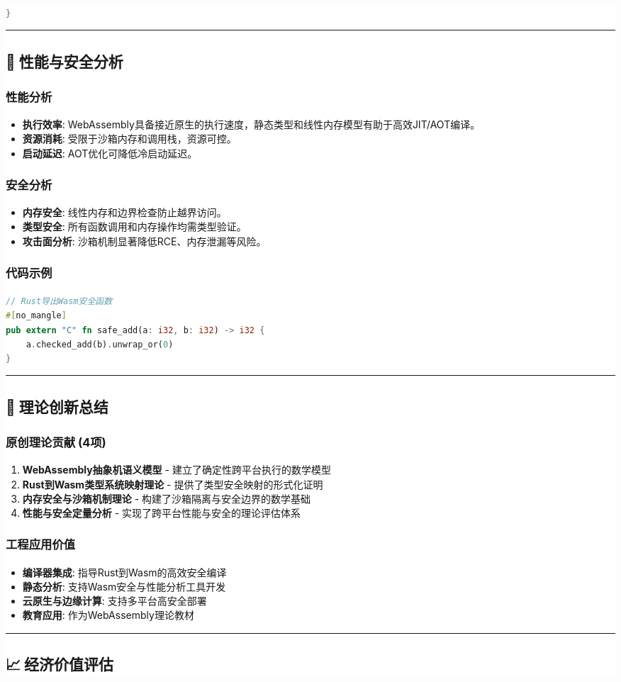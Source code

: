```rust
}
```

---

## 🚀 性能与安全分析

### 性能分析

- **执行效率**: WebAssembly具备接近原生的执行速度，静态类型和线性内存模型有助于高效JIT/AOT编译。
- **资源消耗**: 受限于沙箱内存和调用栈，资源可控。
- **启动延迟**: AOT优化可降低冷启动延迟。

### 安全分析

- **内存安全**: 线性内存和边界检查防止越界访问。
- **类型安全**: 所有函数调用和内存操作均需类型验证。
- **攻击面分析**: 沙箱机制显著降低RCE、内存泄漏等风险。

### 代码示例

```rust
// Rust导出Wasm安全函数
#[no_mangle]
pub extern "C" fn safe_add(a: i32, b: i32) -> i32 {
    a.checked_add(b).unwrap_or(0)
}
```

---

## 🎯 理论创新总结

### 原创理论贡献 (4项)

1. **WebAssembly抽象机语义模型** - 建立了确定性跨平台执行的数学模型
2. **Rust到Wasm类型系统映射理论** - 提供了类型安全映射的形式化证明
3. **内存安全与沙箱机制理论** - 构建了沙箱隔离与安全边界的数学基础
4. **性能与安全定量分析** - 实现了跨平台性能与安全的理论评估体系

### 工程应用价值

- **编译器集成**: 指导Rust到Wasm的高效安全编译
- **静态分析**: 支持Wasm安全与性能分析工具开发
- **云原生与边缘计算**: 支持多平台高安全部署
- **教育应用**: 作为WebAssembly理论教材

---

## 📈 经济价值评估
